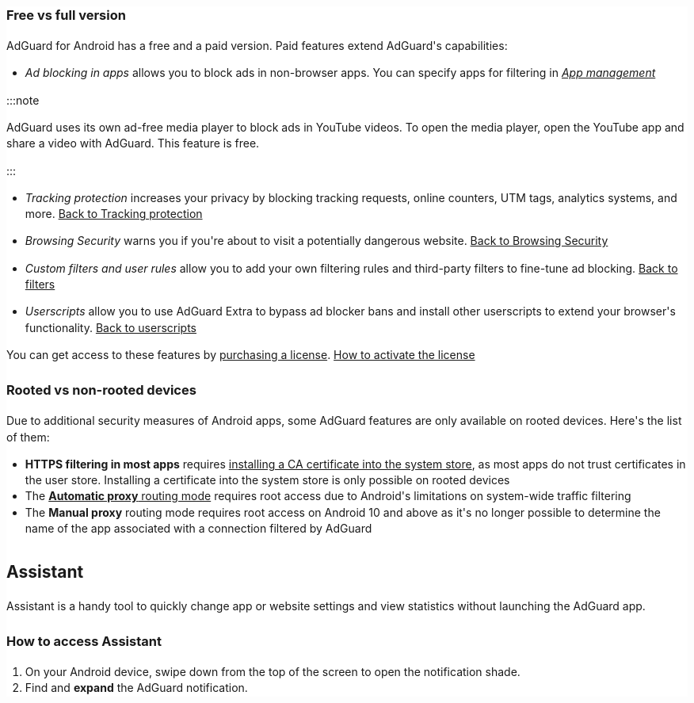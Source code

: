 ### Free vs full version

<iframe width="560" height="315" src="https://www.youtube-nocookie.com/embed/xNOeHpZgjFo" title="YouTube video player" frameborder="0" allow="accelerometer; autoplay; clipboard-write; encrypted-media; gyroscope; picture-in-picture" allowfullscreen></iframe>

AdGuard for Android has a free and a paid version. Paid features extend AdGuard's capabilities:

- *Ad blocking in apps* allows you to block ads in non-browser apps. You can specify apps for filtering in [*App management*](#app-management)

:::note

AdGuard uses its own ad-free media player to block ads in YouTube videos. To open the media player, open the YouTube app and share a video with AdGuard. This feature is free.

:::

- *Tracking protection* increases your privacy by blocking tracking requests, online counters, UTM tags, analytics systems, and more. [Back to Tracking protection](#tracking-protection)

- *Browsing Security* warns you if you're about to visit a potentially dangerous website. [Back to Browsing Security](#browsing-security)

- *Custom filters and user rules* allow you to add your own filtering rules and third-party filters to fine-tune ad blocking. [Back to filters](#filters)

- *Userscripts* allow you to use AdGuard Extra to bypass ad blocker bans and install other userscripts to extend your browser's functionality. [Back to userscripts](#userscripts)

You can get access to these features by [purchasing a license](https://adguard.com/license.html). [How to activate the license](/general/license/activation/#activating-adguard-for-android)

### Rooted vs non-rooted devices

Due to additional security measures of Android apps, some AdGuard features are only available on rooted devices. Here's the list of them:

- **HTTPS filtering in most apps** requires [installing a CA certificate into the system store](#security-certificates), as most apps do not trust certificates in the user store. Installing a certificate into the system store is only possible on rooted devices
- The [**Automatic proxy** routing mode](#routing-mode) requires root access due to Android's limitations on system-wide traffic filtering
- The **Manual proxy** routing mode requires root access on Android 10 and above as it's no longer possible to determine the name of the app associated with a connection filtered by AdGuard

## Assistant

Assistant is a handy tool to quickly change app or website settings and view statistics without launching the AdGuard app.

### How to access Assistant

 1. On your Android device, swipe down from the top of the screen to open the notification shade.
 2. Find and **expand** the AdGuard notification.

